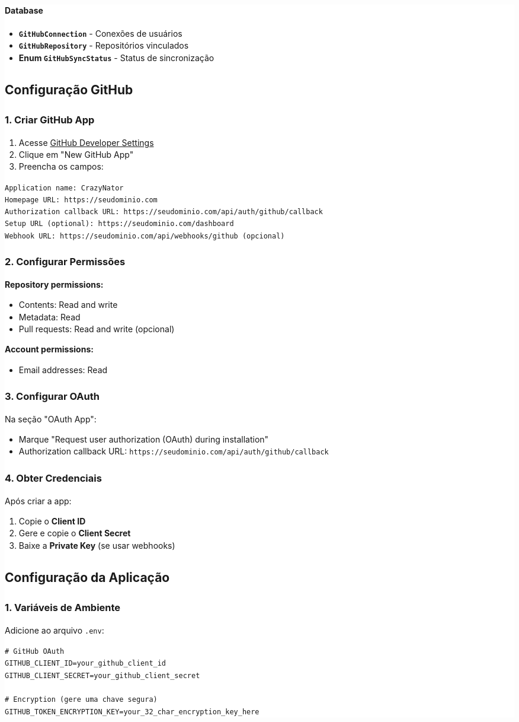 #### Database
- **`GitHubConnection`** - Conexões de usuários
- **`GitHubRepository`** - Repositórios vinculados
- **Enum `GitHubSyncStatus`** - Status de sincronização

## Configuração GitHub

### 1. Criar GitHub App

1. Acesse [GitHub Developer Settings](https://github.com/settings/developers)
2. Clique em "New GitHub App"
3. Preencha os campos:

```
Application name: CrazyNator
Homepage URL: https://seudominio.com
Authorization callback URL: https://seudominio.com/api/auth/github/callback
Setup URL (optional): https://seudominio.com/dashboard
Webhook URL: https://seudominio.com/api/webhooks/github (opcional)
```

### 2. Configurar Permissões

**Repository permissions:**
- Contents: Read and write
- Metadata: Read
- Pull requests: Read and write (opcional)

**Account permissions:**
- Email addresses: Read

### 3. Configurar OAuth

Na seção "OAuth App":
- Marque "Request user authorization (OAuth) during installation"
- Authorization callback URL: `https://seudominio.com/api/auth/github/callback`

### 4. Obter Credenciais

Após criar a app:
1. Copie o **Client ID**
2. Gere e copie o **Client Secret**
3. Baixe a **Private Key** (se usar webhooks)

## Configuração da Aplicação

### 1. Variáveis de Ambiente

Adicione ao arquivo `.env`:

```env
# GitHub OAuth
GITHUB_CLIENT_ID=your_github_client_id
GITHUB_CLIENT_SECRET=your_github_client_secret

# Encryption (gere uma chave segura)
GITHUB_TOKEN_ENCRYPTION_KEY=your_32_char_encryption_key_here
```

